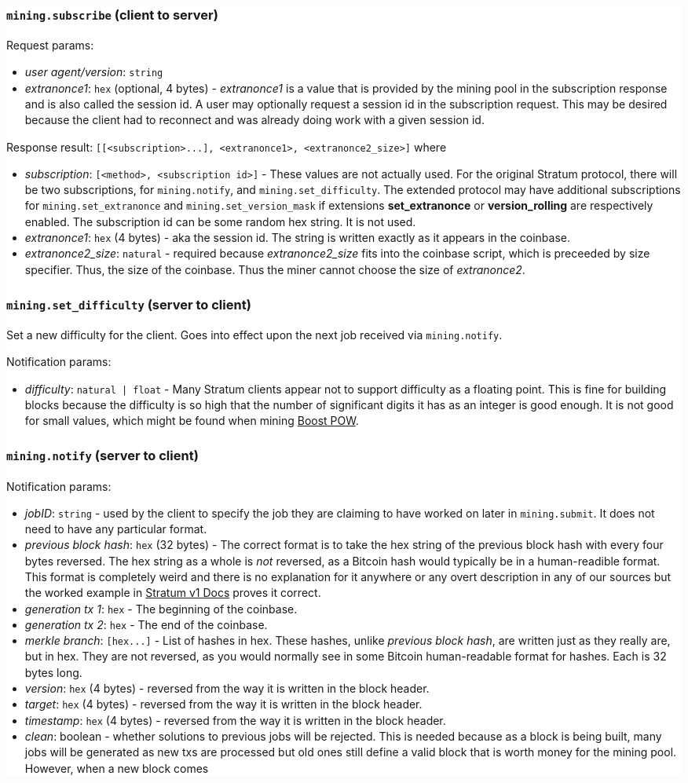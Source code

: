 ### `mining.subscribe` (client to server)

Request params:

* *user agent/version*: `string`
* *extranonce1*: `hex` (optional, 4 bytes) - *extranonce1* is a value that
  is provided by the mining pool in the subscription response and is also
  called the session id. A user may optionally request a session id in the
  subscription request. This may be desired because the client had to reconnect
  and was already doing work with a given session id.

Response result: `[[<subscription>...], <extranonce1>, <extranonce2_size>]` where

* *subscription*: `[<method>, <subscription id>]` - These values are not actually
  used. For the original Stratum protocol, there will be two subscriptions, for
  `mining.notify`, and `mining.set_difficulty`. The extended protocol may have
  additional subscriptions for `mining.set_extranonce` and `mining.set_version_mask`
  if extensions **set_extranonce** or **version_rolling** are respectively enabled.
  The subscription id can be some random hex string. It is not used.
* *extranonce1*: `hex` (4 bytes) - aka the session id. The string is written
  exactly as it appears in the coinbase. 
* *extranonce2_size*: `natural` - required because *extranonce2_size* fits
  into the coinbase script, which is preceeded by size specifier. Thus, the
  size of the coinbase. Thus the miner cannot choose the size of *extranonce2*.

### `mining.set_difficulty` (server to client)

Set a new difficulty for the client. Goes into effect upon the next job received
via `mining.notify`. 

Notification params:

* *difficulty*: `natural | float` - Many Stratum clients appear 
  not to support difficulty as a floating point. This is fine for building 
  blocks because the difficulty is so high that the number of significant digits
  it has as an integer is good enough. It is not good for small values, which
  might be found when mining [Boost POW](https://bitcoinfiles.org/t/7332808b5283f8acedcc6240a42f669cc3d305413201527852061fd5b283d0d8). 

### `mining.notify` (server to client)

Notification params:

* *jobID*: `string` - used by the client to specify the job they are claiming
  to have worked on later in `mining.submit`. It does not need to have any 
  particular format. 
* *previous block hash*: `hex` (32 bytes) - The correct format is to take the hex 
  string of the previous block hash with every four bytes reversed. The hex
  string as a whole is *not* reversed, as a Bitcoin hash would typically be 
  in a human-readible format. This format is completely weird and there is 
  no explanation for it anywhere or any overt description in any of our
  sources but the worked example in
  [Stratum v1 Docs](https://braiins.com/stratum-v1/docs) proves it correct. 
* *generation tx 1*: `hex` - The beginning of the coinbase. 
* *generation tx 2*: `hex` - The end of the coinbase. 
* *merkle branch*: `[hex...]` - List of hashes in hex. These hashes, 
  unlike *previous block hash*, are written just as they really are, but 
  in hex. They are not reversed, as you would normally see in some Bitcoin 
  human-readable format for hashes. Each is 32 bytes long. 
* *version*: `hex` (4 bytes) - reversed from the way it is written in the block header. 
* *target*: `hex` (4 bytes) - reversed from the way it is written in the block header. 
* *timestamp*: `hex` (4 bytes) - reversed from the way it is written in the block header. 
* *clean*: boolean - whether solutions to previous jobs will be rejected. 
  This is needed because as a block is being built, many jobs will be 
  generated as new txs are processed but old ones still define a valid block
  that is worth money for the mining pool. However, when a new block comes